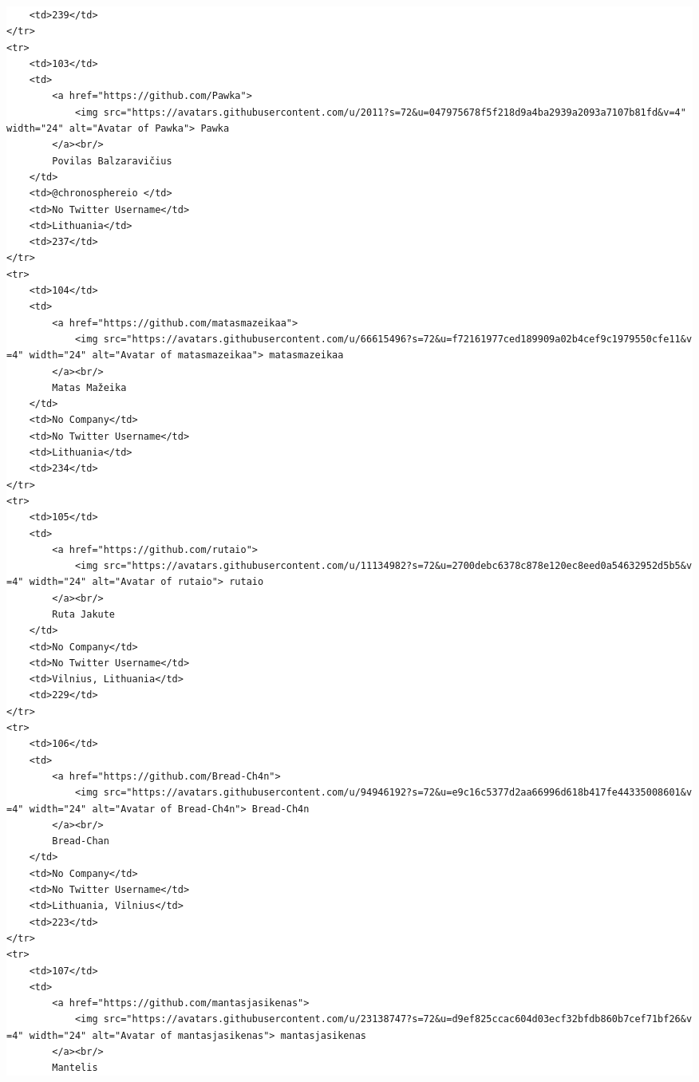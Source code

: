 		<td>239</td>
	</tr>
	<tr>
		<td>103</td>
		<td>
			<a href="https://github.com/Pawka">
				<img src="https://avatars.githubusercontent.com/u/2011?s=72&u=047975678f5f218d9a4ba2939a2093a7107b81fd&v=4" width="24" alt="Avatar of Pawka"> Pawka
			</a><br/>
			Povilas Balzaravičius
		</td>
		<td>@chronosphereio </td>
		<td>No Twitter Username</td>
		<td>Lithuania</td>
		<td>237</td>
	</tr>
	<tr>
		<td>104</td>
		<td>
			<a href="https://github.com/matasmazeikaa">
				<img src="https://avatars.githubusercontent.com/u/66615496?s=72&u=f72161977ced189909a02b4cef9c1979550cfe11&v=4" width="24" alt="Avatar of matasmazeikaa"> matasmazeikaa
			</a><br/>
			Matas Mažeika
		</td>
		<td>No Company</td>
		<td>No Twitter Username</td>
		<td>Lithuania</td>
		<td>234</td>
	</tr>
	<tr>
		<td>105</td>
		<td>
			<a href="https://github.com/rutaio">
				<img src="https://avatars.githubusercontent.com/u/11134982?s=72&u=2700debc6378c878e120ec8eed0a54632952d5b5&v=4" width="24" alt="Avatar of rutaio"> rutaio
			</a><br/>
			Ruta Jakute
		</td>
		<td>No Company</td>
		<td>No Twitter Username</td>
		<td>Vilnius, Lithuania</td>
		<td>229</td>
	</tr>
	<tr>
		<td>106</td>
		<td>
			<a href="https://github.com/Bread-Ch4n">
				<img src="https://avatars.githubusercontent.com/u/94946192?s=72&u=e9c16c5377d2aa66996d618b417fe44335008601&v=4" width="24" alt="Avatar of Bread-Ch4n"> Bread-Ch4n
			</a><br/>
			Bread-Chan
		</td>
		<td>No Company</td>
		<td>No Twitter Username</td>
		<td>Lithuania, Vilnius</td>
		<td>223</td>
	</tr>
	<tr>
		<td>107</td>
		<td>
			<a href="https://github.com/mantasjasikenas">
				<img src="https://avatars.githubusercontent.com/u/23138747?s=72&u=d9ef825ccac604d03ecf32bfdb860b7cef71bf26&v=4" width="24" alt="Avatar of mantasjasikenas"> mantasjasikenas
			</a><br/>
			Mantelis